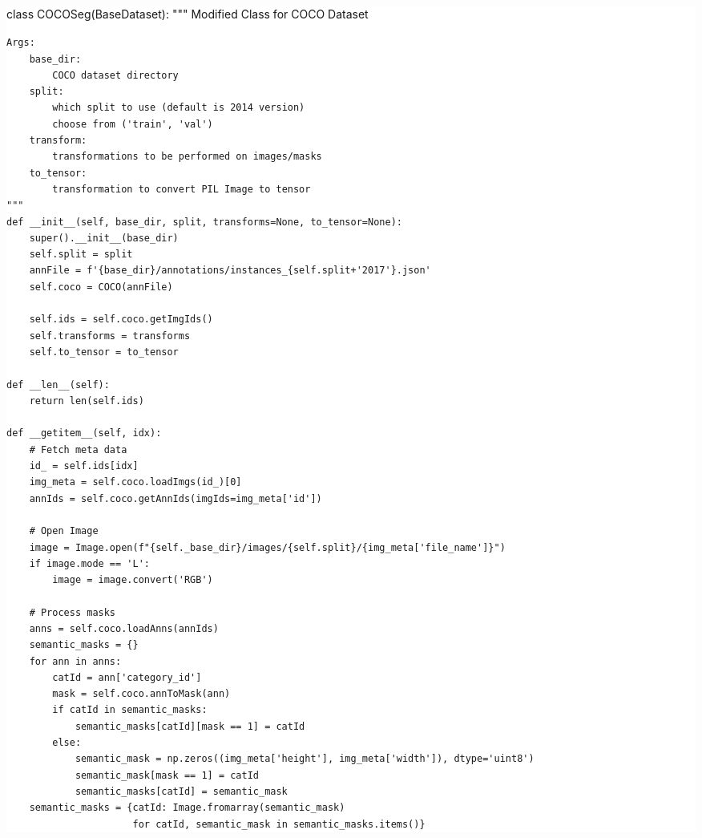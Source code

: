 class COCOSeg(BaseDataset):
    """
    Modified Class for COCO Dataset

    Args:
        base_dir:
            COCO dataset directory
        split:
            which split to use (default is 2014 version)
            choose from ('train', 'val')
        transform:
            transformations to be performed on images/masks
        to_tensor:
            transformation to convert PIL Image to tensor
    """
    def __init__(self, base_dir, split, transforms=None, to_tensor=None):
        super().__init__(base_dir)
        self.split = split
        annFile = f'{base_dir}/annotations/instances_{self.split+'2017'}.json'
        self.coco = COCO(annFile)

        self.ids = self.coco.getImgIds()
        self.transforms = transforms
        self.to_tensor = to_tensor

    def __len__(self):
        return len(self.ids)

    def __getitem__(self, idx):
        # Fetch meta data
        id_ = self.ids[idx]
        img_meta = self.coco.loadImgs(id_)[0]
        annIds = self.coco.getAnnIds(imgIds=img_meta['id'])

        # Open Image
        image = Image.open(f"{self._base_dir}/images/{self.split}/{img_meta['file_name']}")
        if image.mode == 'L':
            image = image.convert('RGB')

        # Process masks
        anns = self.coco.loadAnns(annIds)
        semantic_masks = {}
        for ann in anns:
            catId = ann['category_id']
            mask = self.coco.annToMask(ann)
            if catId in semantic_masks:
                semantic_masks[catId][mask == 1] = catId
            else:
                semantic_mask = np.zeros((img_meta['height'], img_meta['width']), dtype='uint8')
                semantic_mask[mask == 1] = catId
                semantic_masks[catId] = semantic_mask
        semantic_masks = {catId: Image.fromarray(semantic_mask)
                          for catId, semantic_mask in semantic_masks.items()}
